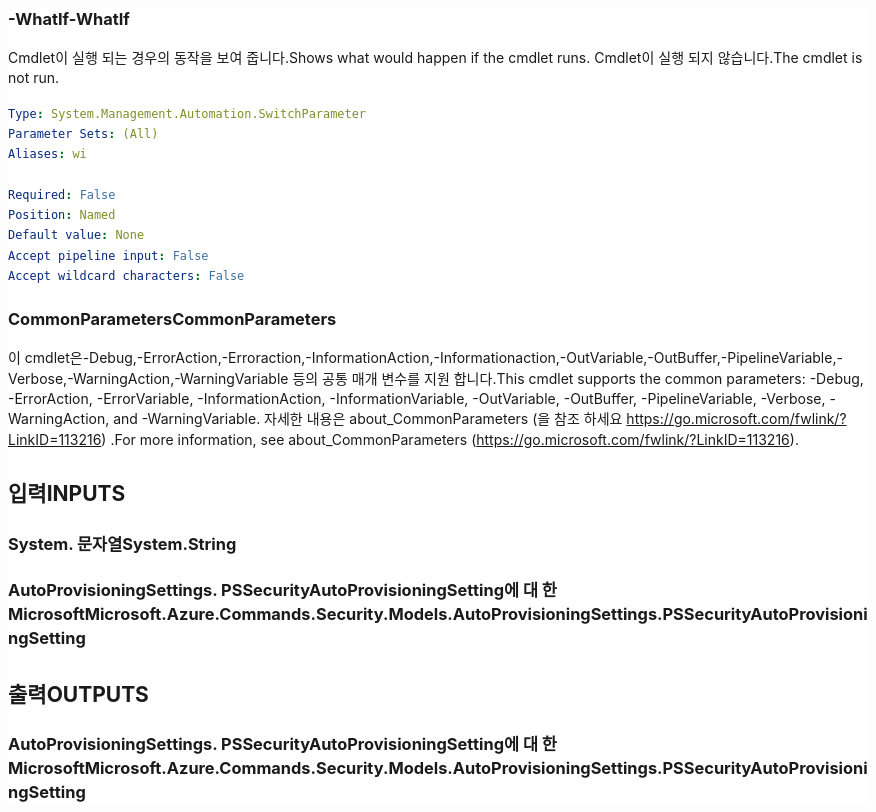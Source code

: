 ### <span data-ttu-id="46eda-130">-WhatIf</span><span class="sxs-lookup"><span data-stu-id="46eda-130">-WhatIf</span></span>
<span data-ttu-id="46eda-131">Cmdlet이 실행 되는 경우의 동작을 보여 줍니다.</span><span class="sxs-lookup"><span data-stu-id="46eda-131">Shows what would happen if the cmdlet runs.</span></span> <span data-ttu-id="46eda-132">Cmdlet이 실행 되지 않습니다.</span><span class="sxs-lookup"><span data-stu-id="46eda-132">The cmdlet is not run.</span></span>

```yaml
Type: System.Management.Automation.SwitchParameter
Parameter Sets: (All)
Aliases: wi

Required: False
Position: Named
Default value: None
Accept pipeline input: False
Accept wildcard characters: False
```

### <span data-ttu-id="46eda-133">CommonParameters</span><span class="sxs-lookup"><span data-stu-id="46eda-133">CommonParameters</span></span>
<span data-ttu-id="46eda-134">이 cmdlet은-Debug,-ErrorAction,-Erroraction,-InformationAction,-Informationaction,-OutVariable,-OutBuffer,-PipelineVariable,-Verbose,-WarningAction,-WarningVariable 등의 공통 매개 변수를 지원 합니다.</span><span class="sxs-lookup"><span data-stu-id="46eda-134">This cmdlet supports the common parameters: -Debug, -ErrorAction, -ErrorVariable, -InformationAction, -InformationVariable, -OutVariable, -OutBuffer, -PipelineVariable, -Verbose, -WarningAction, and -WarningVariable.</span></span> <span data-ttu-id="46eda-135">자세한 내용은 about_CommonParameters (을 참조 하세요 https://go.microsoft.com/fwlink/?LinkID=113216) .</span><span class="sxs-lookup"><span data-stu-id="46eda-135">For more information, see about_CommonParameters (https://go.microsoft.com/fwlink/?LinkID=113216).</span></span>

## <span data-ttu-id="46eda-136">입력</span><span class="sxs-lookup"><span data-stu-id="46eda-136">INPUTS</span></span>

### <span data-ttu-id="46eda-137">System. 문자열</span><span class="sxs-lookup"><span data-stu-id="46eda-137">System.String</span></span>

### <span data-ttu-id="46eda-138">AutoProvisioningSettings. PSSecurityAutoProvisioningSetting에 대 한 Microsoft</span><span class="sxs-lookup"><span data-stu-id="46eda-138">Microsoft.Azure.Commands.Security.Models.AutoProvisioningSettings.PSSecurityAutoProvisioningSetting</span></span>

## <span data-ttu-id="46eda-139">출력</span><span class="sxs-lookup"><span data-stu-id="46eda-139">OUTPUTS</span></span>

### <span data-ttu-id="46eda-140">AutoProvisioningSettings. PSSecurityAutoProvisioningSetting에 대 한 Microsoft</span><span class="sxs-lookup"><span data-stu-id="46eda-140">Microsoft.Azure.Commands.Security.Models.AutoProvisioningSettings.PSSecurityAutoProvisioningSetting</span></span>
